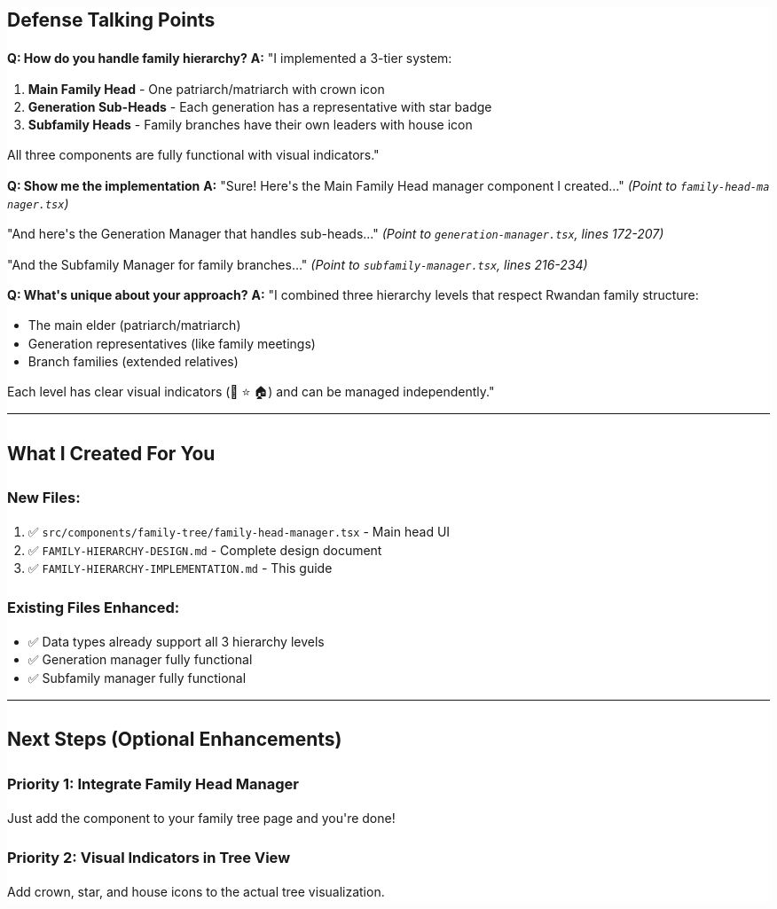 
## Defense Talking Points

**Q: How do you handle family hierarchy?**
**A:** "I implemented a 3-tier system:
1. **Main Family Head** - One patriarch/matriarch with crown icon
2. **Generation Sub-Heads** - Each generation has a representative with star badge
3. **Subfamily Heads** - Family branches have their own leaders with house icon

All three components are fully functional with visual indicators."

**Q: Show me the implementation**
**A:** "Sure! Here's the Main Family Head manager component I created..."
*(Point to `family-head-manager.tsx`)*

"And here's the Generation Manager that handles sub-heads..."
*(Point to `generation-manager.tsx`, lines 172-207)*

"And the Subfamily Manager for family branches..."
*(Point to `subfamily-manager.tsx`, lines 216-234)*

**Q: What's unique about your approach?**
**A:** "I combined three hierarchy levels that respect Rwandan family structure:
- The main elder (patriarch/matriarch)
- Generation representatives (like family meetings)
- Branch families (extended relatives)

Each level has clear visual indicators (👑 ⭐ 🏠) and can be managed independently."

---

## What I Created For You

### New Files:
1. ✅ `src/components/family-tree/family-head-manager.tsx` - Main head UI
2. ✅ `FAMILY-HIERARCHY-DESIGN.md` - Complete design document
3. ✅ `FAMILY-HIERARCHY-IMPLEMENTATION.md` - This guide

### Existing Files Enhanced:
- ✅ Data types already support all 3 hierarchy levels
- ✅ Generation manager fully functional
- ✅ Subfamily manager fully functional

---

## Next Steps (Optional Enhancements)

### Priority 1: Integrate Family Head Manager
Just add the component to your family tree page and you're done!

### Priority 2: Visual Indicators in Tree View
Add crown, star, and house icons to the actual tree visualization.
